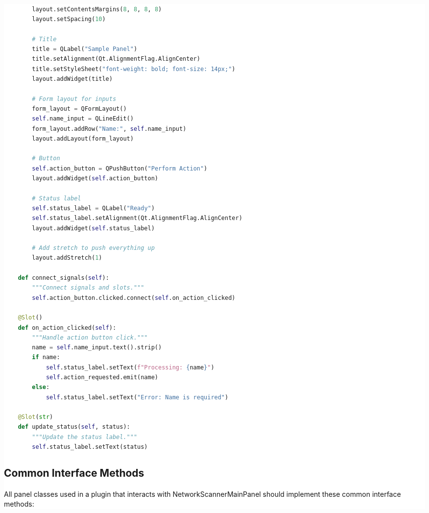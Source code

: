 ```python
        layout.setContentsMargins(8, 8, 8, 8)
        layout.setSpacing(10)
        
        # Title
        title = QLabel("Sample Panel")
        title.setAlignment(Qt.AlignmentFlag.AlignCenter)
        title.setStyleSheet("font-weight: bold; font-size: 14px;")
        layout.addWidget(title)
        
        # Form layout for inputs
        form_layout = QFormLayout()
        self.name_input = QLineEdit()
        form_layout.addRow("Name:", self.name_input)
        layout.addLayout(form_layout)
        
        # Button
        self.action_button = QPushButton("Perform Action")
        layout.addWidget(self.action_button)
        
        # Status label
        self.status_label = QLabel("Ready")
        self.status_label.setAlignment(Qt.AlignmentFlag.AlignCenter)
        layout.addWidget(self.status_label)
        
        # Add stretch to push everything up
        layout.addStretch(1)
    
    def connect_signals(self):
        """Connect signals and slots."""
        self.action_button.clicked.connect(self.on_action_clicked)
    
    @Slot()
    def on_action_clicked(self):
        """Handle action button click."""
        name = self.name_input.text().strip()
        if name:
            self.status_label.setText(f"Processing: {name}")
            self.action_requested.emit(name)
        else:
            self.status_label.setText("Error: Name is required")
    
    @Slot(str)
    def update_status(self, status):
        """Update the status label."""
        self.status_label.setText(status)
```

## Common Interface Methods

All panel classes used in a plugin that interacts with NetworkScannerMainPanel should implement these common interface methods:
